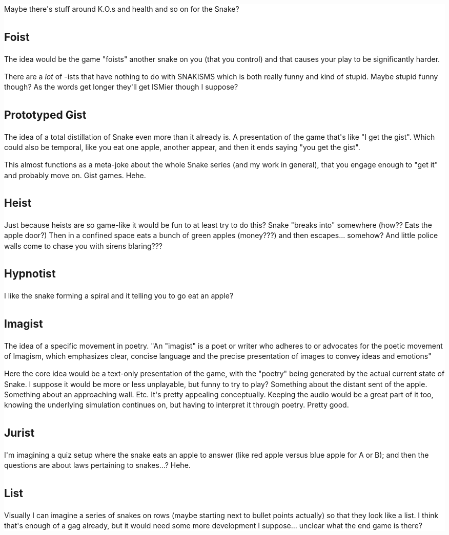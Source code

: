 Maybe there's stuff around K.O.s and health and so on for the Snake?

## Foist

The idea would be the game "foists" another snake on you (that you control) and that causes your play to be significantly harder.

There are a *lot* of -ists that have nothing to do with SNAKISMS which is both really funny and kind of stupid. Maybe stupid funny though? As the words get longer they'll get ISMier though I suppose?

## **Prototyped** Gist

The idea of a total distillation of Snake even more than it already is. A presentation of the game that's like "I get the gist". Which could also be temporal, like you eat one apple, another appear, and then it ends saying "you get the gist".

This almost functions as a meta-joke about the whole Snake series (and my work in general), that you engage enough to "get it" and probably move on. Gist games. Hehe.

## Heist

Just because heists are so game-like it would be fun to at least try to do this? Snake "breaks into" somewhere (how?? Eats the apple door?) Then in a confined space eats a bunch of green apples (money???) and then escapes... somehow? And little police walls come to chase you with sirens blaring???

## Hypnotist

I like the snake forming a spiral and it telling you to go eat an apple?

## Imagist

The idea of a specific movement in poetry. "An "imagist" is a poet or writer who adheres to or advocates for the poetic movement of Imagism, which emphasizes clear, concise language and the precise presentation of images to convey ideas and emotions"

Here the core idea would be a text-only presentation of the game, with the "poetry" being generated by the actual current state of Snake. I suppose it would be more or less unplayable, but funny to try to play? Something about the distant sent of the apple. Something about an approaching wall. Etc. It's pretty appealing conceptually. Keeping the audio would be a great part of it too, knowing the underlying simulation continues on, but having to interpret it through poetry. Pretty good.

## Jurist

I'm imagining a quiz setup where the snake eats an apple to answer (like red apple versus blue apple for A or B); and then the questions are about laws pertaining to snakes...? Hehe.

## List

Visually I can imagine a series of snakes on rows (maybe starting next to bullet points actually) so that they look like a list. I think that's enough of a gag already, but it would need some more development I suppose... unclear what the end game is there?
